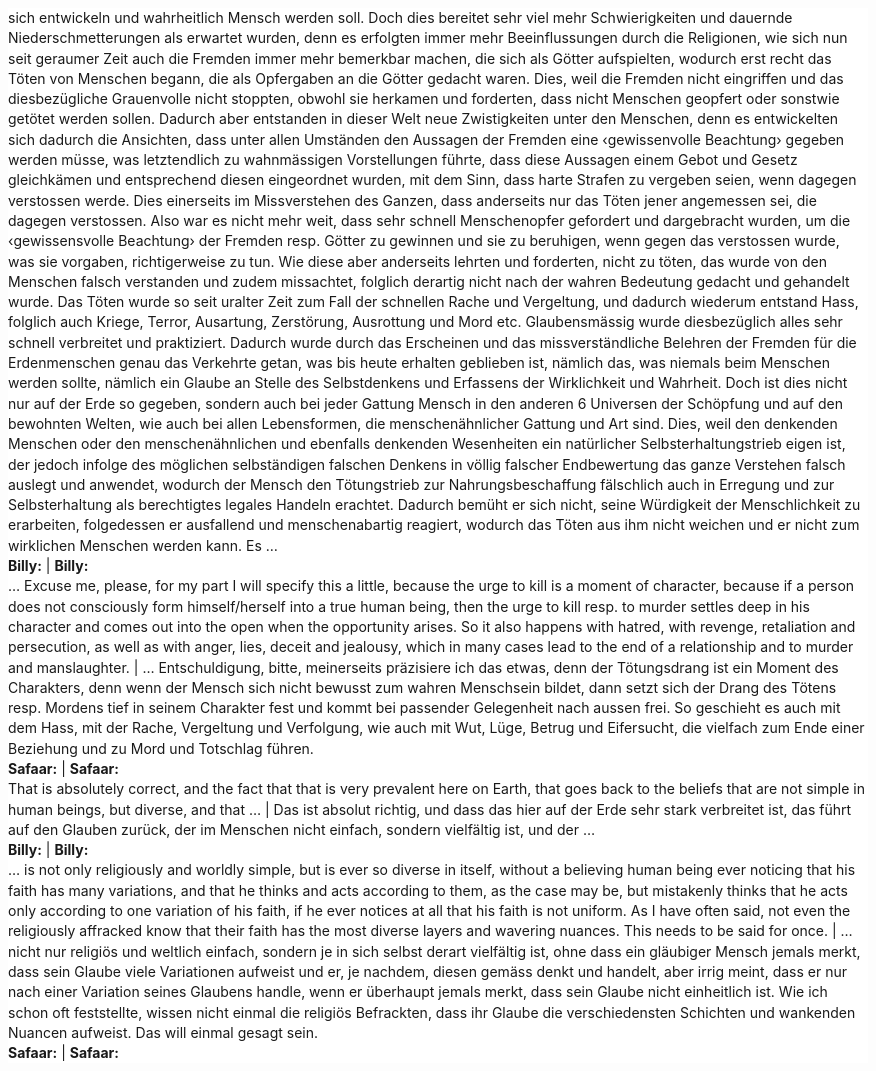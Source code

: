 sich entwickeln und wahrheitlich Mensch werden soll. Doch dies bereitet sehr viel mehr Schwierigkeiten und dauernde Niederschmetterungen als erwartet wurden, denn es erfolgten immer mehr Beeinflussungen durch die Religionen, wie sich nun seit geraumer Zeit auch die Fremden immer mehr bemerkbar machen, die sich als Götter aufspielten, wodurch erst recht das Töten von Menschen begann, die als Opfergaben an die Götter gedacht waren. Dies, weil die Fremden nicht eingriffen und das diesbezügliche Grauenvolle nicht stoppten, obwohl sie herkamen und forderten, dass nicht Menschen geopfert oder sonstwie getötet werden sollen. Dadurch aber entstanden in dieser Welt neue Zwistigkeiten unter den Menschen, denn es entwickelten sich dadurch die Ansichten, dass unter allen Umständen den Aussagen der Fremden eine ‹gewissenvolle Beachtung› gegeben werden müsse, was letztendlich zu wahnmässigen Vorstellungen führte, dass diese Aussagen einem Gebot und Gesetz gleichkämen und entsprechend diesen eingeordnet wurden, mit dem Sinn, dass harte Strafen zu vergeben seien, wenn dagegen verstossen werde. Dies einerseits im Missverstehen des Ganzen, dass anderseits nur das Töten jener angemessen sei, die dagegen verstossen. Also war es nicht mehr weit, dass sehr schnell Menschenopfer gefordert und dargebracht wurden, um die ‹gewissensvolle Beachtung› der Fremden resp. Götter zu gewinnen und sie zu beruhigen, wenn gegen das verstossen wurde, was sie vorgaben, richtigerweise zu tun. Wie diese aber anderseits lehrten und forderten, nicht zu töten, das wurde von den Menschen falsch verstanden und zudem missachtet, folglich derartig nicht nach der wahren Bedeutung gedacht und gehandelt wurde. Das Töten wurde so seit uralter Zeit zum Fall der schnellen Rache und Vergeltung, und dadurch wiederum entstand Hass, folglich auch Kriege, Terror, Ausartung, Zerstörung, Ausrottung und Mord etc. Glaubensmässig wurde diesbezüglich alles sehr schnell verbreitet und praktiziert. Dadurch wurde durch das Erscheinen und das missverständliche Belehren der Fremden für die Erdenmenschen genau das Verkehrte getan, was bis heute erhalten geblieben ist, nämlich das, was niemals beim Menschen werden sollte, nämlich ein Glaube an Stelle des Selbstdenkens und Erfassens der Wirklichkeit und Wahrheit. Doch ist dies nicht nur auf der Erde so gegeben, sondern auch bei jeder Gattung Mensch in den anderen 6 Universen der Schöpfung und auf den bewohnten Welten, wie auch bei allen Lebensformen, die menschenähnlicher Gattung und Art sind. Dies, weil den denkenden Menschen oder den menschenähnlichen und ebenfalls denkenden Wesenheiten ein natürlicher Selbsterhaltungstrieb eigen ist, der jedoch infolge des möglichen selbständigen falschen Denkens in völlig falscher Endbewertung das ganze Verstehen falsch auslegt und anwendet, wodurch der Mensch den Tötungstrieb zur Nahrungsbeschaffung fälschlich auch in Erregung und zur Selbsterhaltung als berechtigtes legales Handeln erachtet. Dadurch bemüht er sich nicht, seine Würdigkeit der Menschlichkeit zu erarbeiten, folgedessen er ausfallend und menschenabartig reagiert, wodurch das Töten aus ihm nicht weichen und er nicht zum wirklichen Menschen werden kann. Es …   
**Billy:** | **Billy:**  
… Excuse me, please, for my part I will specify this a little, because the urge to kill is a moment of character, because if a person does not consciously form himself/herself into a true human being, then the urge to kill resp. to murder settles deep in his character and comes out into the open when the opportunity arises. So it also happens with hatred, with revenge, retaliation and persecution, as well as with anger, lies, deceit and jealousy, which in many cases lead to the end of a relationship and to murder and manslaughter.  | … Entschuldigung, bitte, meinerseits präzisiere ich das etwas, denn der Tötungsdrang ist ein Moment des Charakters, denn wenn der Mensch sich nicht bewusst zum wahren Menschsein bildet, dann setzt sich der Drang des Tötens resp. Mordens tief in seinem Charakter fest und kommt bei passender Gelegenheit nach aussen frei. So geschieht es auch mit dem Hass, mit der Rache, Vergeltung und Verfolgung, wie auch mit Wut, Lüge, Betrug und Eifersucht, die vielfach zum Ende einer Beziehung und zu Mord und Totschlag führen.   
**Safaar:** | **Safaar:**  
That is absolutely correct, and the fact that that is very prevalent here on Earth, that goes back to the beliefs that are not simple in human beings, but diverse, and that …  | Das ist absolut richtig, und dass das hier auf der Erde sehr stark verbreitet ist, das führt auf den Glauben zurück, der im Menschen nicht einfach, sondern vielfältig ist, und der …   
**Billy:** | **Billy:**  
… is not only religiously and worldly simple, but is ever so diverse in itself, without a believing human being ever noticing that his faith has many variations, and that he thinks and acts according to them, as the case may be, but mistakenly thinks that he acts only according to one variation of his faith, if he ever notices at all that his faith is not uniform. As I have often said, not even the religiously affracked know that their faith has the most diverse layers and wavering nuances. This needs to be said for once.  | … nicht nur religiös und weltlich einfach, sondern je in sich selbst derart vielfältig ist, ohne dass ein gläubiger Mensch jemals merkt, dass sein Glaube viele Variationen aufweist und er, je nachdem, diesen gemäss denkt und handelt, aber irrig meint, dass er nur nach einer Variation seines Glaubens handle, wenn er überhaupt jemals merkt, dass sein Glaube nicht einheitlich ist. Wie ich schon oft feststellte, wissen nicht einmal die religiös Befrackten, dass ihr Glaube die verschiedensten Schichten und wankenden Nuancen aufweist. Das will einmal gesagt sein.   
**Safaar:** | **Safaar:**  
